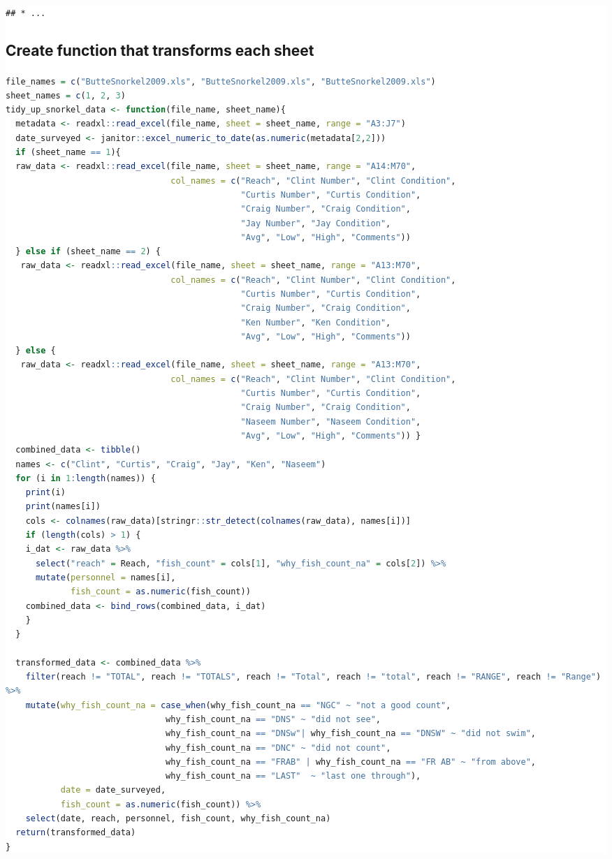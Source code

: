     ## * ...

## Create function that transforms each sheet

``` r
file_names = c("ButteSnorkel2009.xls", "ButteSnorkel2009.xls", "ButteSnorkel2009.xls")
sheet_names = c(1, 2, 3)
tidy_up_snorkel_data <- function(file_name, sheet_name){
  metadata <- readxl::read_excel(file_name, sheet = sheet_name, range = "A3:J7")
  date_surveyed <- janitor::excel_numeric_to_date(as.numeric(metadata[2,2]))
  if (sheet_name == 1){
  raw_data <- readxl::read_excel(file_name, sheet = sheet_name, range = "A14:M70", 
                                 col_names = c("Reach", "Clint Number", "Clint Condition",
                                               "Curtis Number", "Curtis Condition",
                                               "Craig Number", "Craig Condition",
                                               "Jay Number", "Jay Condition", 
                                               "Avg", "Low", "High", "Comments"))
  } else if (sheet_name == 2) {
   raw_data <- readxl::read_excel(file_name, sheet = sheet_name, range = "A13:M70", 
                                 col_names = c("Reach", "Clint Number", "Clint Condition",
                                               "Curtis Number", "Curtis Condition",
                                               "Craig Number", "Craig Condition",
                                               "Ken Number", "Ken Condition", 
                                               "Avg", "Low", "High", "Comments"))
  } else {
   raw_data <- readxl::read_excel(file_name, sheet = sheet_name, range = "A13:M70", 
                                 col_names = c("Reach", "Clint Number", "Clint Condition",
                                               "Curtis Number", "Curtis Condition",
                                               "Craig Number", "Craig Condition",
                                               "Naseem Number", "Naseem Condition", 
                                               "Avg", "Low", "High", "Comments")) }
  combined_data <- tibble()
  names <- c("Clint", "Curtis", "Craig", "Jay", "Ken", "Naseem")
  for (i in 1:length(names)) {
    print(i)
    print(names[i])
    cols <- colnames(raw_data)[stringr::str_detect(colnames(raw_data), names[i])]
    if (length(cols) > 1) {
    i_dat <- raw_data %>% 
      select("reach" = Reach, "fish_count" = cols[1], "why_fish_count_na" = cols[2]) %>%
      mutate(personnel = names[i],
             fish_count = as.numeric(fish_count))
    combined_data <- bind_rows(combined_data, i_dat)
    }
  }
  
  transformed_data <- combined_data %>%
    filter(reach != "TOTAL", reach != "TOTALS", reach != "Total", reach != "total", reach != "RANGE", reach != "Range") %>%
    mutate(why_fish_count_na = case_when(why_fish_count_na == "NGC" ~ "not a good count",
                                why_fish_count_na == "DNS" ~ "did not see", 
                                why_fish_count_na == "DNSw"| why_fish_count_na == "DNSW" ~ "did not swim",
                                why_fish_count_na == "DNC" ~ "did not count", 
                                why_fish_count_na == "FRAB" | why_fish_count_na == "FR AB" ~ "from above",
                                why_fish_count_na == "LAST"  ~ "last one through"),
           date = date_surveyed,
           fish_count = as.numeric(fish_count)) %>%
    select(date, reach, personnel, fish_count, why_fish_count_na)
  return(transformed_data)
}
```